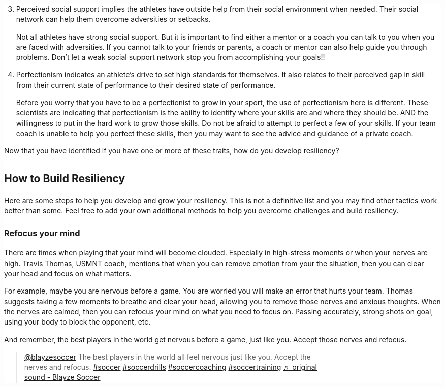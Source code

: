 3. Perceived social support implies the athletes have outside help from their social environment when needed. Their social network can help them overcome adversities or setbacks.

   Not all athletes have strong social support. But it is important to find either a mentor or a coach you can talk to you when you are faced with adversities. If you cannot talk to your friends or parents, a coach or mentor can also help guide you through problems. Don’t let a weak social support network stop you from accomplishing your goals!!

4. Perfectionism indicates an athlete’s drive to set high standards for themselves. It also relates to their perceived gap in skill from their current state of performance to their desired state of performance.

   Before you worry that you have to be a perfectionist to grow in your sport, the use of perfectionism here is different. These scientists are indicating that perfectionism is the ability to identify where your skills are and where they should be. AND the willingness to put in the hard work to grow those skills. Do not be afraid to attempt to perfect a few of your skills. If your team coach is unable to help you perfect these skills, then you may want to see the advice and guidance of a private coach.

Now that you have identified if you have one or more of these traits, how do you develop resiliency?

## How to Build Resiliency

Here are some steps to help you develop and grow your resiliency. This is not a definitive list and you may find other tactics work better than some. Feel free to add your own additional methods to help you overcome challenges and build resiliency.

### Refocus your mind

There are times when playing that your mind will become clouded. Especially in high-stress moments or when your nerves are high. Travis Thomas, USMNT coach, mentions that when you can remove emotion from your the situation, then you can clear your head and focus on what matters.

For example, maybe you are nervous before a game. You are worried you will make an error that hurts your team. Thomas suggests taking a few moments to breathe and clear your head, allowing you to remove those nerves and anxious thoughts. When the nerves are calmed, then you can refocus your mind on what you need to focus on. Passing accurately, strong shots on goal, using your body to block the opponent, etc.

And remember, the best players in the world get nervous before a game, just like you. Accept those nerves and refocus.

<blockquote class="tiktok-embed" cite="https://www.tiktok.com/@blayzesoccer/video/7162114578401299758" data-video-id="7162114578401299758" style="max-width: 605px;min-width: 325px;" > <section> <a target="_blank" title="@blayzesoccer" href="https://www.tiktok.com/@blayzesoccer?refer=embed">@blayzesoccer</a> The best players in the world all feel nervous just like you. Accept the nerves and refocus. <a title="soccer" target="_blank" href="https://www.tiktok.com/tag/soccer?refer=embed">#soccer</a> <a title="soccerdrills" target="_blank" href="https://www.tiktok.com/tag/soccerdrills?refer=embed">#soccerdrills</a> <a title="soccercoaching" target="_blank" href="https://www.tiktok.com/tag/soccercoaching?refer=embed">#soccercoaching</a> <a title="soccertraining" target="_blank" href="https://www.tiktok.com/tag/soccertraining?refer=embed">#soccertraining</a> <a target="_blank" title="♬ original sound  - Blayze Soccer" href="https://www.tiktok.com/music/original-sound-Blayze-Soccer-7162114636706335534?refer=embed">♬ original sound  - Blayze Soccer</a> </section> </blockquote>
